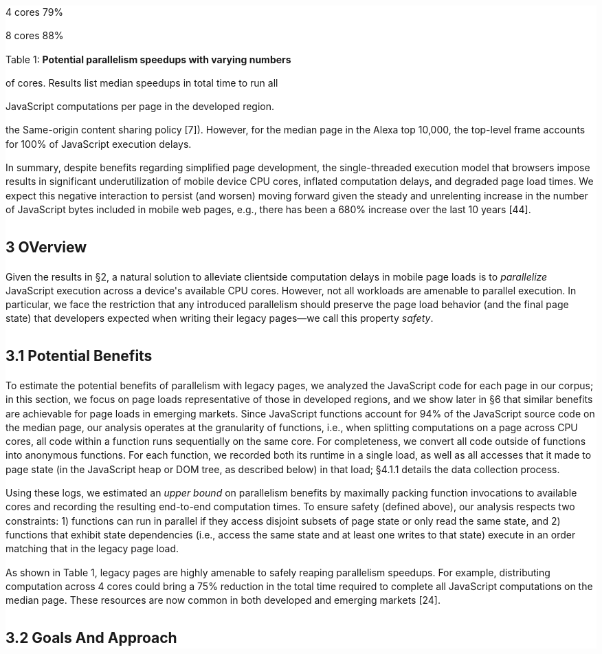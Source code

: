 4 cores 79%

8 cores 88%

Table 1: **Potential parallelism speedups with varying numbers**

of cores. Results list median speedups in total time to run all

JavaScript computations per page in the developed region.

the Same-origin content sharing policy [7]). However, for the median page in the Alexa top 10,000, the top-level frame accounts for 100% of JavaScript execution delays.

In summary, despite benefits regarding simplified page development, the single-threaded execution model that browsers impose results in significant underutilization of mobile device CPU cores, inflated computation delays, and degraded page load times. We expect this negative interaction to persist (and worsen) moving forward given the steady and unrelenting increase in the number of JavaScript bytes included in mobile web pages, e.g., there has been a 680% increase over the last 10 years [44].

## 3 O**Verview**

Given the results in §2, a natural solution to alleviate clientside computation delays in mobile page loads is to *parallelize* JavaScript execution across a device's available CPU
cores. However, not all workloads are amenable to parallel execution. In particular, we face the restriction that any introduced parallelism should preserve the page load behavior (and the final page state) that developers expected when writing their legacy pages—we call this property *safety*.

## 3.1 Potential Benefits

To estimate the potential benefits of parallelism with legacy pages, we analyzed the JavaScript code for each page in our corpus; in this section, we focus on page loads representative of those in developed regions, and we show later in §6 that similar benefits are achievable for page loads in emerging markets. Since JavaScript functions account for 94% of the JavaScript source code on the median page, our analysis operates at the granularity of functions, i.e., when splitting computations on a page across CPU cores, all code within a function runs sequentially on the same core. For completeness, we convert all code outside of functions into anonymous functions. For each function, we recorded both its runtime in a single load, as well as all accesses that it made to page state (in the JavaScript heap or DOM tree, as described below) in that load; §4.1.1 details the data collection process.

Using these logs, we estimated an *upper bound* on parallelism benefits by maximally packing function invocations to available cores and recording the resulting end-to-end computation times. To ensure safety (defined above), our analysis respects two constraints: 1) functions can run in parallel if they access disjoint subsets of page state or only read the same state, and 2) functions that exhibit state dependencies
(i.e., access the same state and at least one writes to that state)
execute in an order matching that in the legacy page load.

As shown in Table 1, legacy pages are highly amenable to safely reaping parallelism speedups. For example, distributing computation across 4 cores could bring a 75% reduction in the total time required to complete all JavaScript computations on the median page. These resources are now common in both developed and emerging markets [24].

## 3.2 Goals And Approach
